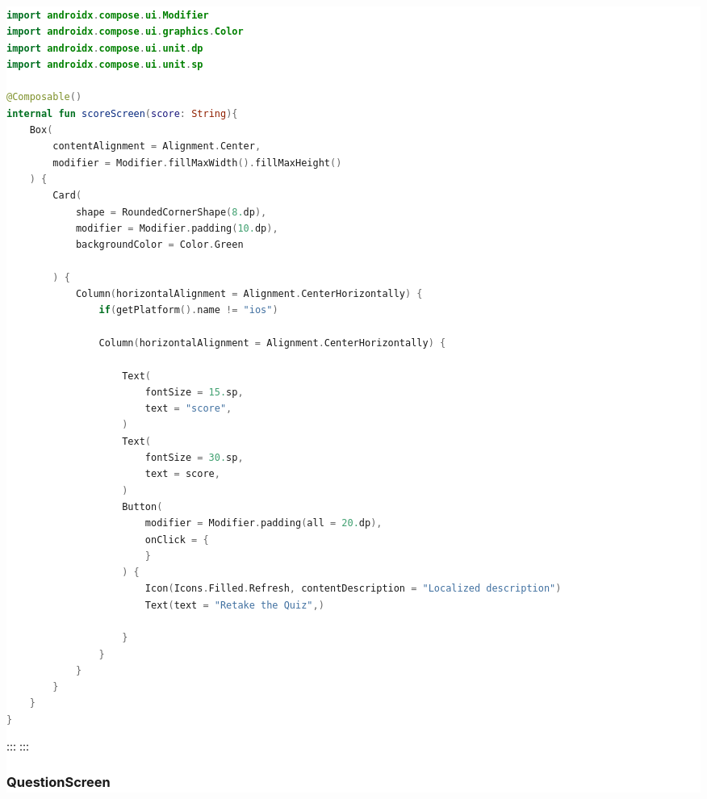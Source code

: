 ```kotlin
import androidx.compose.ui.Modifier
import androidx.compose.ui.graphics.Color
import androidx.compose.ui.unit.dp
import androidx.compose.ui.unit.sp

@Composable()
internal fun scoreScreen(score: String){
    Box(
        contentAlignment = Alignment.Center,
        modifier = Modifier.fillMaxWidth().fillMaxHeight()
    ) {
        Card(
            shape = RoundedCornerShape(8.dp),
            modifier = Modifier.padding(10.dp),
            backgroundColor = Color.Green

        ) {
            Column(horizontalAlignment = Alignment.CenterHorizontally) {
                if(getPlatform().name != "ios")

                Column(horizontalAlignment = Alignment.CenterHorizontally) {

                    Text(
                        fontSize = 15.sp,
                        text = "score",
                    )
                    Text(
                        fontSize = 30.sp,
                        text = score,
                    )
                    Button(
                        modifier = Modifier.padding(all = 20.dp),
                        onClick = {
                        }
                    ) {
                        Icon(Icons.Filled.Refresh, contentDescription = "Localized description")
                        Text(text = "Retake the Quiz",)

                    }
                }
            }
        }
    }
}
```
:::
:::


### QuestionScreen
